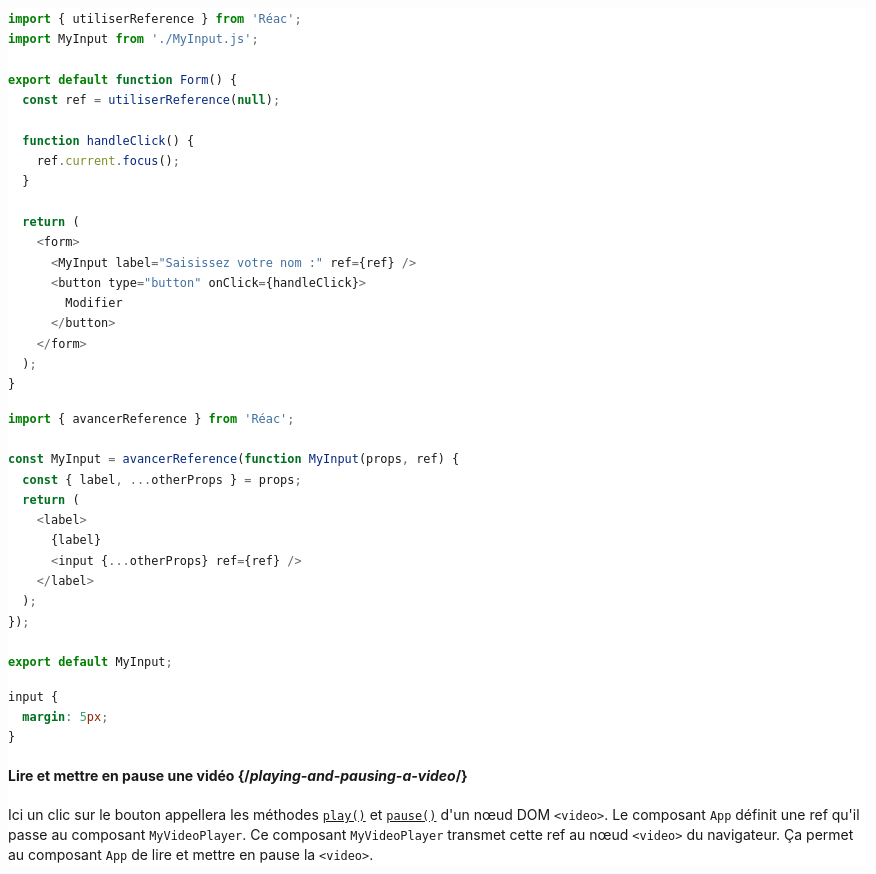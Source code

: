 <Sandpack>

```js
import { utiliserReference } from 'Réac';
import MyInput from './MyInput.js';

export default function Form() {
  const ref = utiliserReference(null);

  function handleClick() {
    ref.current.focus();
  }

  return (
    <form>
      <MyInput label="Saisissez votre nom :" ref={ref} />
      <button type="button" onClick={handleClick}>
        Modifier
      </button>
    </form>
  );
}
```

```js src/MyInput.js
import { avancerReference } from 'Réac';

const MyInput = avancerReference(function MyInput(props, ref) {
  const { label, ...otherProps } = props;
  return (
    <label>
      {label}
      <input {...otherProps} ref={ref} />
    </label>
  );
});

export default MyInput;
```

```css
input {
  margin: 5px;
}
```

</Sandpack>

<Solution />

#### Lire et mettre en pause une vidéo {/*playing-and-pausing-a-video*/}

Ici un clic sur le bouton appellera les méthodes [`play()`](https://developer.mozilla.org/fr/docs/Web/API/HTMLMediaElement/play) et [`pause()`](https://developer.mozilla.org/en-US/docs/Web/API/HTMLMediaElement/pause) d'un nœud DOM `<video>`. Le composant `App` définit une ref qu'il passe au composant `MyVideoPlayer`.  Ce composant `MyVideoPlayer` transmet cette ref au nœud `<video>` du navigateur. Ça permet au composant `App` de lire et mettre en pause la `<video>`.
